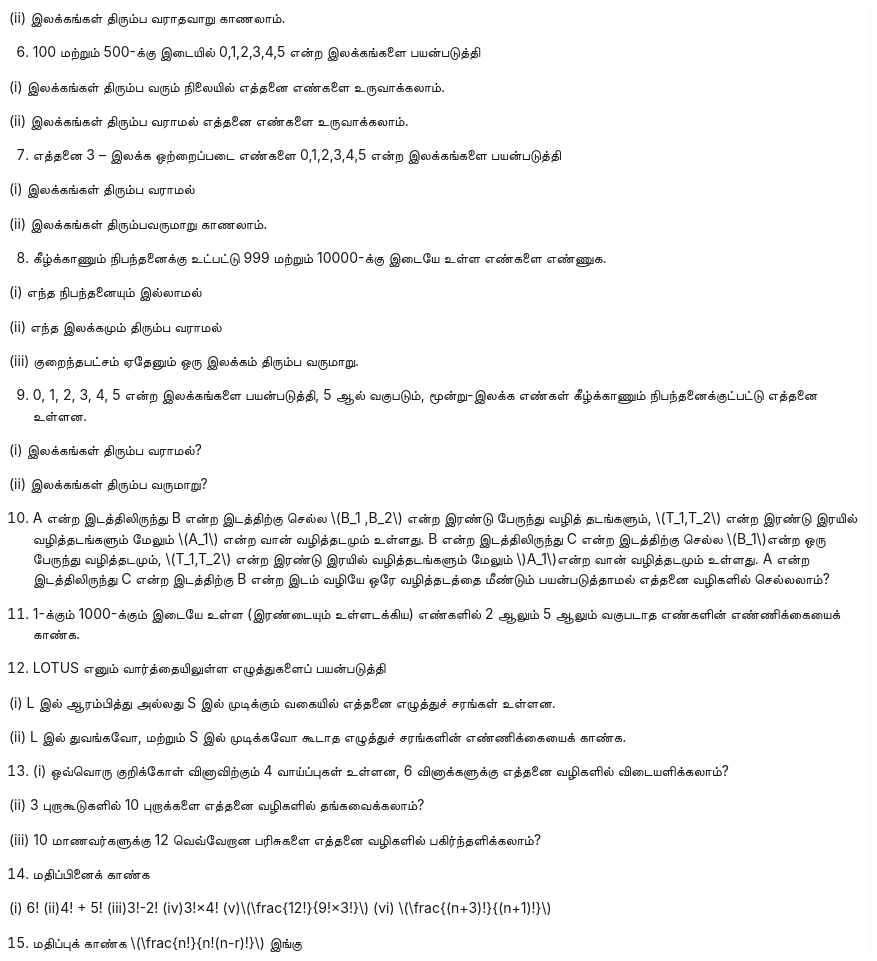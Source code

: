 (ii) இலக்கங்கள் திரும்ப வராதவாறு காணலாம்.

6. 100 மற்றும் 500-க்கு இடையில் 0,1,2,3,4,5 என்ற இலக்கங்களை பயன்படுத்தி

(i) இலக்கங்கள் திரும்ப வரும் நிலையில் எத்தனை எண்களை உருவாக்கலாம்.

(ii) இலக்கங்கள் திரும்ப வராமல் எத்தனை எண்களை உருவாக்கலாம்.

7. எத்தனை 3 – இலக்க ஒற்றைப்படை எண்களை 0,1,2,3,4,5 என்ற இலக்கங்களை பயன்படுத்தி

(i) இலக்கங்கள் திரும்ப வராமல்

(ii) இலக்கங்கள் திரும்பவருமாறு காணலாம்.

8. கீழ்க்காணும் நிபந்தனைக்கு உட்பட்டு 999 மற்றும் 10000-க்கு இடையே உள்ள எண்களை
எண்ணுக.

(i) எந்த நிபந்தனையும் இல்லாமல்

(ii) எந்த இலக்கமும் திரும்ப வராமல்

(iii) குறைந்தபட்சம் ஏதேனும் ஒரு இலக்கம் திரும்ப வருமாறு.

9. 0, 1, 2, 3, 4, 5 என்ற இலக்கங்களை பயன்படுத்தி, 5 ஆல் வகுபடும், மூன்று-இலக்க எண்கள்
கீழ்க்காணும் நிபந்தனைக்குட்பட்டு எத்தனை உள்ளன.

(i) இலக்கங்கள் திரும்ப வராமல்?

(ii) இலக்கங்கள் திரும்ப வருமாறு?

10. A என்ற இடத்திலிருந்து B என்ற இடத்திற்கு செல்ல \\(B_1 ,B_2\\) என்ற இரண்டு பேருந்து வழித்
தடங்களும், \\(T_1,T_2\\) என்ற இரண்டு இரயில் வழித்தடங்களும் மேலும் \\(A_1\\) என்ற வான்
வழித்தடமும் உள்ளது. B என்ற இடத்திலிருந்து C என்ற இடத்திற்கு செல்ல \\(B_1\\)என்ற ஒரு
பேருந்து வழித்தடமும், \\(T_1,T_2\\) என்ற இரண்டு இரயில் வழித்தடங்களும் மேலும் \\)A_1\\)என்ற
வான் வழித்தடமும் உள்ளது. A என்ற இடத்திலிருந்து C என்ற இடத்திற்கு B என்ற இடம்
வழியே ஒரே வழித்தடத்தை மீண்டும் பயன்படுத்தாமல் எத்தனை வழிகளில் செல்லலாம்?

11. 1-க்கும் 1000-க்கும் இடையே உள்ள (இரண்டையும் உள்ளடக்கிய) எண்களில் 2 ஆலும் 5
ஆலும் வகுபடாத எண்களின் எண்ணிக்கையைக் காண்க.

12. LOTUS எனும் வார்த்தையிலுள்ள எழுத்துகளைப் பயன்படுத்தி

(i) L இல் ஆரம்பித்து அல்லது S இல் முடிக்கும் வகையில் எத்தனை எழுத்துச் சரங்கள்
உள்ளன.

(ii) L இல் துவங்கவோ, மற்றும் S இல் முடிக்கவோ கூடாத எழுத்துச் சரங்களின்
எண்ணிக்கையைக் காண்க.

13. (i) ஒவ்வொரு குறிக்கோள் வினாவிற்கும் 4 வாய்ப்புகள் உள்ளன, 6 வினாக்களுக்கு
எத்தனை வழிகளில் விடையளிக்கலாம்?

(ii) 3 புறாகூடுகளில் 10 புறாக்களை எத்தனை வழிகளில் தங்கவைக்கலாம்?

(iii) 10 மாணவர்களுக்கு 12 வெவ்வேறான பரிசுகளை எத்தனை வழிகளில்
பகிர்ந்தளிக்கலாம்?

14. மதிப்பினைக் காண்க

(i) 6! (ii)4! + 5! (iii)3!-2! (iv)3!×4! (v)\\(\frac{12!}{9!×3!}\\) (vi) \\(\frac{(n+3)!}{(n+1)!}\\)

15. மதிப்புக் காண்க \\(\frac{n!}{n!(n-r)!}\\) இங்கு

